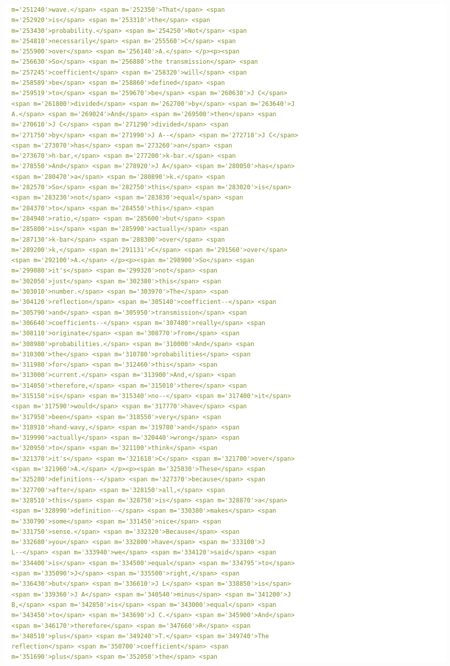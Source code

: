 ```yaml
  m='251240'>wave.</span> <span m='252350'>That</span> <span
  m='252920'>is</span> <span m='253310'>the</span> <span
  m='253430'>probability.</span> <span m='254250'>Not</span> <span
  m='254810'>necessarily</span> <span m='255560'>C</span> <span
  m='255900'>over</span> <span m='256140'>A.</span> </p><p><span
  m='256630'>So</span> <span m='256880'>the transmission</span> <span
  m='257245'>coefficient</span> <span m='258320'>will</span> <span
  m='258589'>be</span> <span m='258860'>defined</span> <span
  m='259519'>to</span> <span m='259670'>be</span> <span m='260630'>J C</span>
  <span m='261800'>divided</span> <span m='262700'>by</span> <span m='263640'>J
  A.</span> <span m='269024'>And</span> <span m='269500'>then</span> <span
  m='270610'>J C</span> <span m='271290'>divided</span> <span
  m='271750'>by</span> <span m='271990'>J A--</span> <span m='272710'>J C</span>
  <span m='273070'>has</span> <span m='273260'>an</span> <span
  m='273670'>h-bar,</span> <span m='277200'>k-bar.</span> <span
  m='278550'>And</span> <span m='278920'>J A</span> <span m='280050'>has</span>
  <span m='280470'>a</span> <span m='280890'>k.</span> <span
  m='282570'>So</span> <span m='282750'>this</span> <span m='283020'>is</span>
  <span m='283230'>not</span> <span m='283830'>equal</span> <span
  m='284370'>to</span> <span m='284550'>this</span> <span
  m='284940'>ratio,</span> <span m='285600'>but</span> <span
  m='285800'>is</span> <span m='285990'>actually</span> <span
  m='287130'>k-bar</span> <span m='288300'>over</span> <span
  m='289200'>k,</span> <span m='291131'>C</span> <span m='291560'>over</span>
  <span m='292100'>A.</span> </p><p><span m='298900'>So</span> <span
  m='299080'>it's</span> <span m='299320'>not</span> <span
  m='302050'>just</span> <span m='302380'>this</span> <span
  m='303010'>number.</span> <span m='303970'>The</span> <span
  m='304120'>reflection</span> <span m='305140'>coefficient--</span> <span
  m='305790'>and</span> <span m='305950'>transmission</span> <span
  m='306640'>coefficients--</span> <span m='307480'>really</span> <span
  m='308110'>originate</span> <span m='308770'>from</span> <span
  m='308980'>probabilities.</span> <span m='310000'>And</span> <span
  m='310300'>the</span> <span m='310780'>probabilities</span> <span
  m='311980'>for</span> <span m='312460'>this</span> <span
  m='313000'>current.</span> <span m='313900'>And,</span> <span
  m='314050'>therefore,</span> <span m='315010'>there</span> <span
  m='315150'>is</span> <span m='315340'>no--</span> <span m='317400'>it</span>
  <span m='317590'>would</span> <span m='317770'>have</span> <span
  m='317950'>been</span> <span m='318550'>very</span> <span
  m='318910'>hand-wavy,</span> <span m='319780'>and</span> <span
  m='319990'>actually</span> <span m='320440'>wrong</span> <span
  m='320950'>to</span> <span m='321100'>think</span> <span
  m='321370'>it's</span> <span m='321610'>C</span> <span m='321700'>over</span>
  <span m='321960'>A.</span> </p><p><span m='325030'>These</span> <span
  m='325280'>definitions--</span> <span m='327370'>because</span> <span
  m='327700'>after</span> <span m='328150'>all,</span> <span
  m='328510'>this</span> <span m='328750'>is</span> <span m='328870'>a</span>
  <span m='328990'>definition--</span> <span m='330380'>makes</span> <span
  m='330790'>some</span> <span m='331450'>nice</span> <span
  m='331750'>sense.</span> <span m='332320'>Because</span> <span
  m='332680'>you</span> <span m='332800'>have</span> <span m='333100'>J
  L--</span> <span m='333940'>we</span> <span m='334120'>said</span> <span
  m='334400'>is</span> <span m='334500'>equal</span> <span m='334795'>to</span>
  <span m='335090'>J</span> <span m='335500'>right,</span> <span
  m='336430'>but</span> <span m='336610'>J L</span> <span m='338850'>is</span>
  <span m='339360'>J A</span> <span m='340540'>minus</span> <span m='341200'>J
  B,</span> <span m='342850'>is</span> <span m='343000'>equal</span> <span
  m='343450'>to</span> <span m='343690'>J C.</span> <span m='345900'>And</span>
  <span m='346170'>therefore</span> <span m='347660'>R</span> <span
  m='348510'>plus</span> <span m='349240'>T.</span> <span m='349740'>The
  reflection</span> <span m='350700'>coefficient</span> <span
  m='351690'>plus</span> <span m='352050'>the</span> <span
```